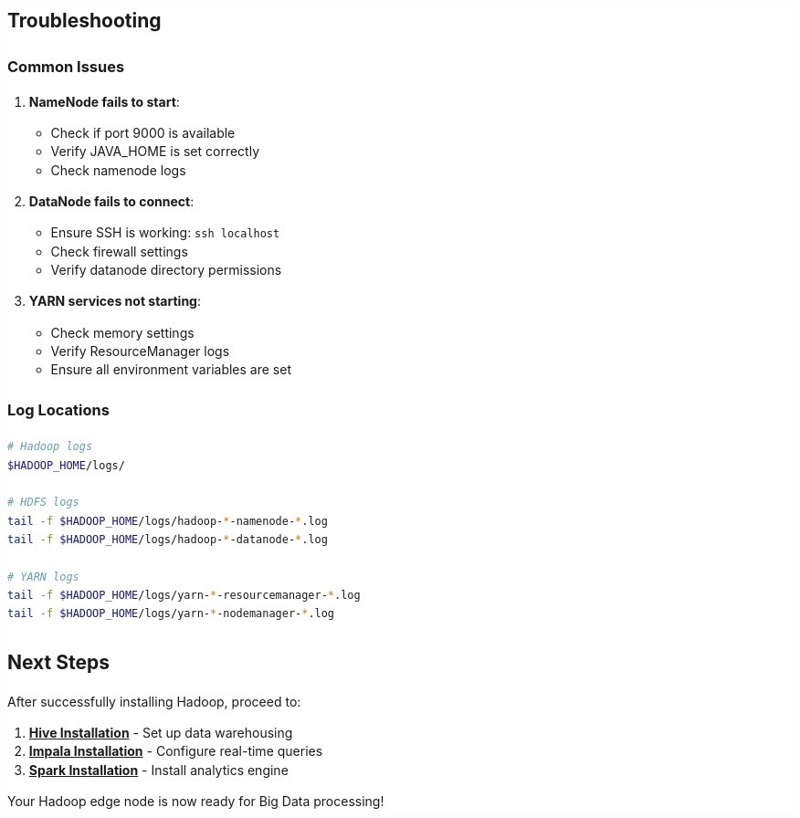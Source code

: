 ## Troubleshooting

### Common Issues

1. **NameNode fails to start**:
   - Check if port 9000 is available
   - Verify JAVA_HOME is set correctly
   - Check namenode logs

2. **DataNode fails to connect**:
   - Ensure SSH is working: `ssh localhost`
   - Check firewall settings
   - Verify datanode directory permissions

3. **YARN services not starting**:
   - Check memory settings
   - Verify ResourceManager logs
   - Ensure all environment variables are set

### Log Locations

```bash
# Hadoop logs
$HADOOP_HOME/logs/

# HDFS logs
tail -f $HADOOP_HOME/logs/hadoop-*-namenode-*.log
tail -f $HADOOP_HOME/logs/hadoop-*-datanode-*.log

# YARN logs
tail -f $HADOOP_HOME/logs/yarn-*-resourcemanager-*.log
tail -f $HADOOP_HOME/logs/yarn-*-nodemanager-*.log
```

## Next Steps

After successfully installing Hadoop, proceed to:

1. **[Hive Installation](03-hive-installation.md)** - Set up data warehousing
2. **[Impala Installation](04-impala-installation.md)** - Configure real-time queries
3. **[Spark Installation](05-spark-installation.md)** - Install analytics engine

Your Hadoop edge node is now ready for Big Data processing!